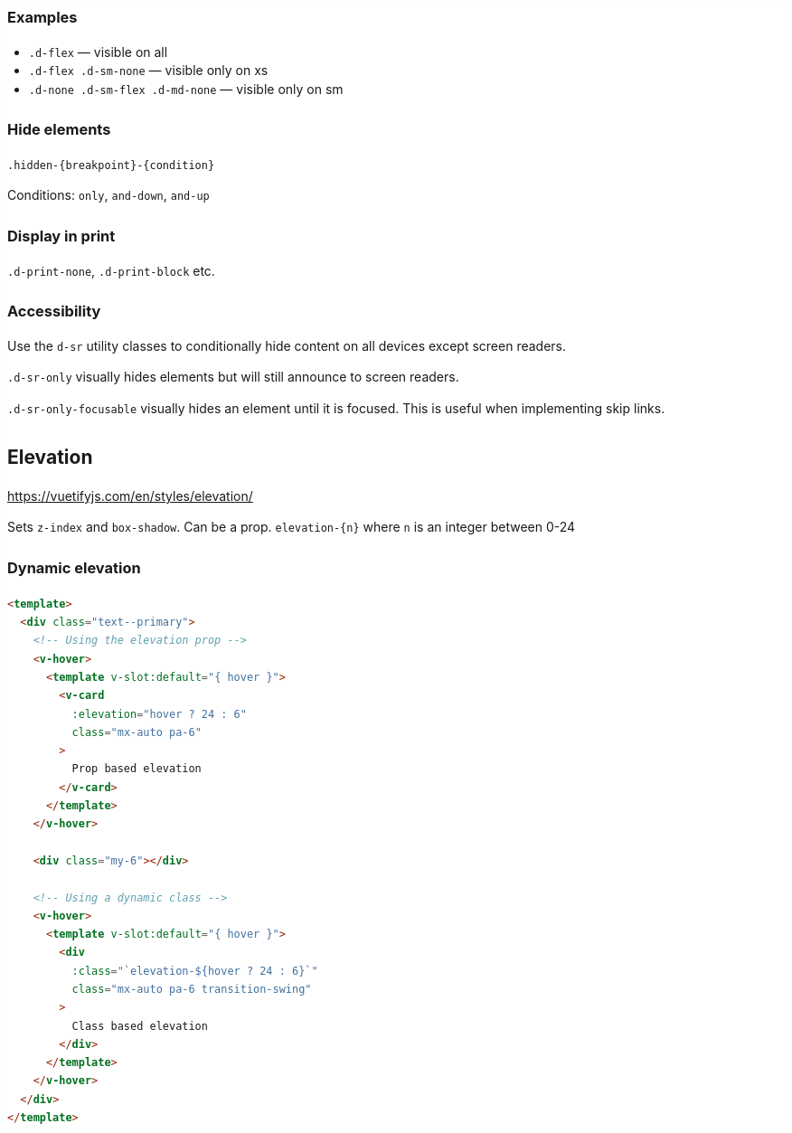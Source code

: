 ### Examples
+ `.d-flex` — visible on all
+ `.d-flex .d-sm-none` — visible only on xs
+ `.d-none .d-sm-flex .d-md-none` — visible only on sm

### Hide elements
`.hidden-{breakpoint}-{condition}`

Conditions: `only`, `and-down`, `and-up`

### Display in print

`.d-print-none`, `.d-print-block` etc.

### Accessibility
Use the `d-sr` utility classes to conditionally hide content on all devices except screen readers.

`.d-sr-only` visually hides elements but will still announce to screen readers.

`.d-sr-only-focusable` visually hides an element until it is focused. This is useful when implementing skip links.

## Elevation

https://vuetifyjs.com/en/styles/elevation/

Sets `z-index` and `box-shadow`. Can be a prop. `elevation-{n}` where `n` is an integer between 0-24

### Dynamic elevation

```html
<template>
  <div class="text--primary">
    <!-- Using the elevation prop -->
    <v-hover>
      <template v-slot:default="{ hover }">
        <v-card
          :elevation="hover ? 24 : 6"
          class="mx-auto pa-6"
        >
          Prop based elevation
        </v-card>
      </template>
    </v-hover>

    <div class="my-6"></div>

    <!-- Using a dynamic class -->
    <v-hover>
      <template v-slot:default="{ hover }">
        <div
          :class="`elevation-${hover ? 24 : 6}`"
          class="mx-auto pa-6 transition-swing"
        >
          Class based elevation
        </div>
      </template>
    </v-hover>
  </div>
</template>
```
